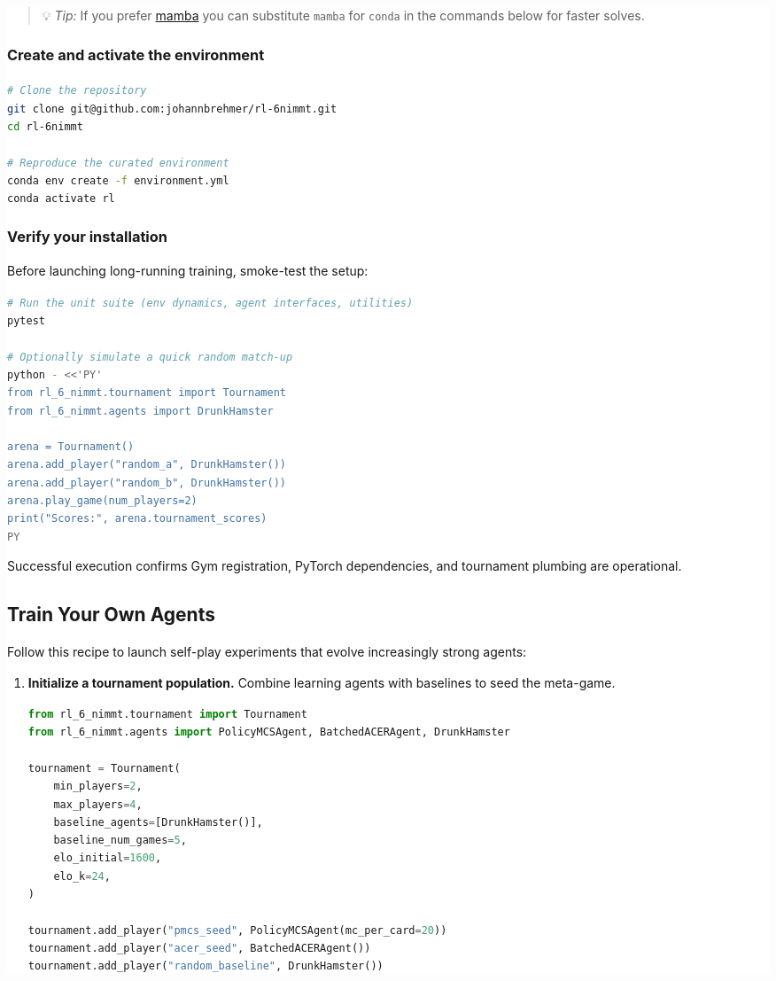 > 💡 *Tip:* If you prefer [mamba](https://mamba.readthedocs.io/) you can substitute `mamba` for `conda` in the commands below for faster solves.

### Create and activate the environment
```bash
# Clone the repository
git clone git@github.com:johannbrehmer/rl-6nimmt.git
cd rl-6nimmt

# Reproduce the curated environment
conda env create -f environment.yml
conda activate rl
```

### Verify your installation
Before launching long-running training, smoke-test the setup:
```bash
# Run the unit suite (env dynamics, agent interfaces, utilities)
pytest

# Optionally simulate a quick random match-up
python - <<'PY'
from rl_6_nimmt.tournament import Tournament
from rl_6_nimmt.agents import DrunkHamster

arena = Tournament()
arena.add_player("random_a", DrunkHamster())
arena.add_player("random_b", DrunkHamster())
arena.play_game(num_players=2)
print("Scores:", arena.tournament_scores)
PY
```
Successful execution confirms Gym registration, PyTorch dependencies, and tournament plumbing are operational.

## Train Your Own Agents

Follow this recipe to launch self-play experiments that evolve increasingly strong agents:

1. **Initialize a tournament population.** Combine learning agents with baselines to seed the meta-game.
   ```python
   from rl_6_nimmt.tournament import Tournament
   from rl_6_nimmt.agents import PolicyMCSAgent, BatchedACERAgent, DrunkHamster

   tournament = Tournament(
       min_players=2,
       max_players=4,
       baseline_agents=[DrunkHamster()],
       baseline_num_games=5,
       elo_initial=1600,
       elo_k=24,
   )

   tournament.add_player("pmcs_seed", PolicyMCSAgent(mc_per_card=20))
   tournament.add_player("acer_seed", BatchedACERAgent())
   tournament.add_player("random_baseline", DrunkHamster())
   ```
